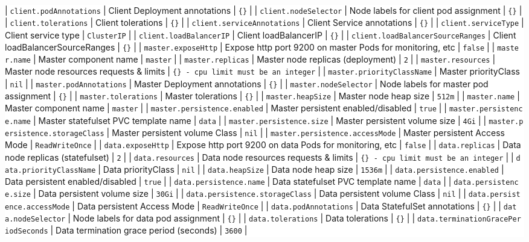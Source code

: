 | `client.podAnnotations`              | Client Deployment annotations                                     | `{}`                                                |
| `client.nodeSelector`                | Node labels for client pod assignment                             | `{}`                                                |
| `client.tolerations`                 | Client tolerations                                                | `{}`                                                |
| `client.serviceAnnotations`          | Client Service annotations                                        | `{}`                                                |
| `client.serviceType`                 | Client service type                                               | `ClusterIP`                                         |
| `client.loadBalancerIP`              | Client loadBalancerIP                                             | `{}`                                                |
| `client.loadBalancerSourceRanges`    | Client loadBalancerSourceRanges                                   | `{}`                                                |
| `master.exposeHttp`                  | Expose http port 9200 on master Pods for monitoring, etc          | `false`                                             |
| `master.name`                        | Master component name                                             | `master`                                            |
| `master.replicas`                    | Master node replicas (deployment)                                 | `2`                                                 |
| `master.resources`                   | Master node resources requests & limits                           | `{} - cpu limit must be an integer`                 |
| `master.priorityClassName`           | Master priorityClass                                              | `nil`                                               |
| `master.podAnnotations`              | Master Deployment annotations                                     | `{}`                                                |
| `master.nodeSelector`                | Node labels for master pod assignment                             | `{}`                                                |
| `master.tolerations`                 | Master tolerations                                                | `{}`                                                |
| `master.heapSize`                    | Master node heap size                                             | `512m`                                              |
| `master.name`                        | Master component name                                             | `master`                                            |
| `master.persistence.enabled`         | Master persistent enabled/disabled                                | `true`                                              |
| `master.persistence.name`            | Master statefulset PVC template name                              | `data`                                              |
| `master.persistence.size`            | Master persistent volume size                                     | `4Gi`                                               |
| `master.persistence.storageClass`    | Master persistent volume Class                                    | `nil`                                               |
| `master.persistence.accessMode`      | Master persistent Access Mode                                     | `ReadWriteOnce`                                     |
| `data.exposeHttp`                    | Expose http port 9200 on data Pods for monitoring, etc            | `false`                                             |
| `data.replicas`                      | Data node replicas (statefulset)                                  | `2`                                                 |
| `data.resources`                     | Data node resources requests & limits                             | `{} - cpu limit must be an integer`                 |
| `data.priorityClassName`             | Data priorityClass                                                | `nil`                                               |
| `data.heapSize`                      | Data node heap size                                               | `1536m`                                             |
| `data.persistence.enabled`           | Data persistent enabled/disabled                                  | `true`                                              |
| `data.persistence.name`              | Data statefulset PVC template name                                | `data`                                              |
| `data.persistence.size`              | Data persistent volume size                                       | `30Gi`                                              |
| `data.persistence.storageClass`      | Data persistent volume Class                                      | `nil`                                               |
| `data.persistence.accessMode`        | Data persistent Access Mode                                       | `ReadWriteOnce`                                     |
| `data.podAnnotations`                | Data StatefulSet annotations                                      | `{}`                                                |
| `data.nodeSelector`                  | Node labels for data pod assignment                               | `{}`                                                |
| `data.tolerations`                   | Data tolerations                                                  | `{}`                                                |
| `data.terminationGracePeriodSeconds` | Data termination grace period (seconds)                           | `3600`                                              |